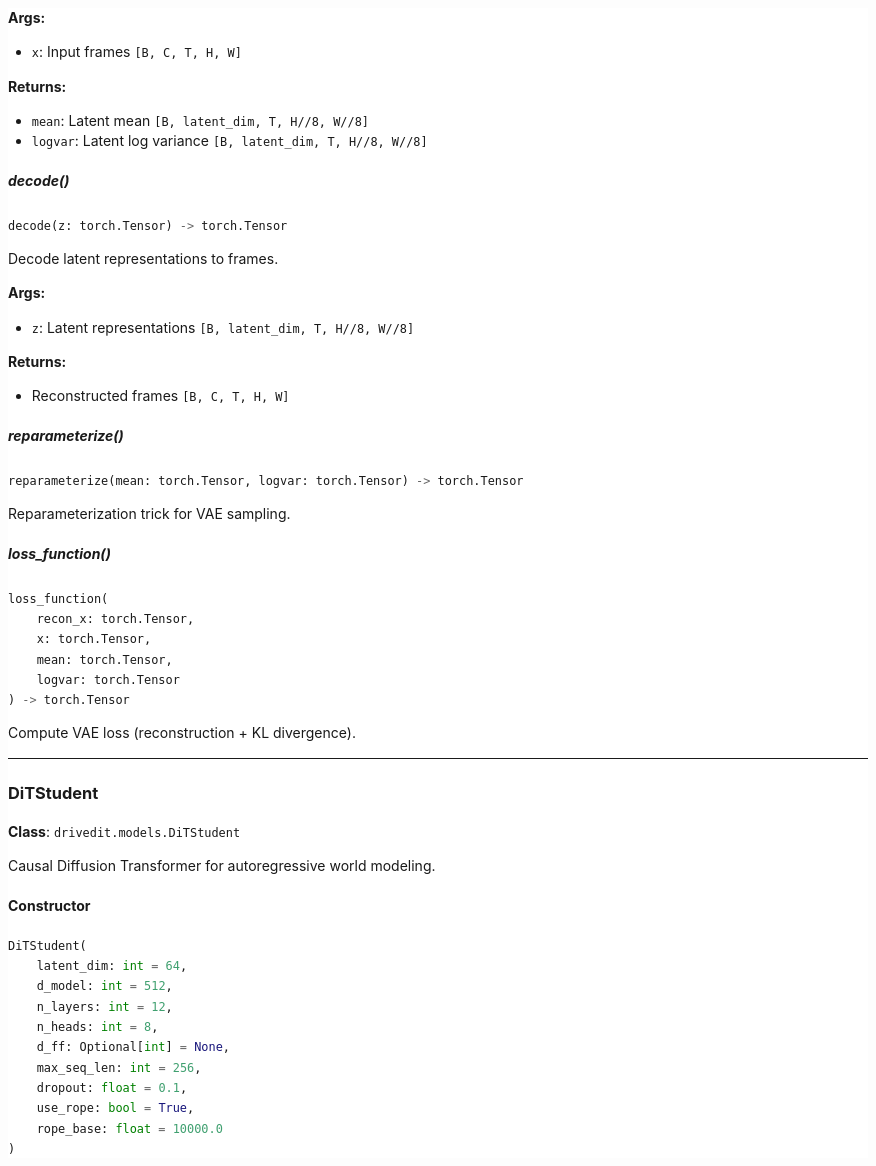 **Args:**
- `x`: Input frames `[B, C, T, H, W]`

**Returns:**
- `mean`: Latent mean `[B, latent_dim, T, H//8, W//8]`
- `logvar`: Latent log variance `[B, latent_dim, T, H//8, W//8]`

##### decode()
```python
decode(z: torch.Tensor) -> torch.Tensor
```
Decode latent representations to frames.

**Args:**
- `z`: Latent representations `[B, latent_dim, T, H//8, W//8]`

**Returns:**
- Reconstructed frames `[B, C, T, H, W]`

##### reparameterize()
```python
reparameterize(mean: torch.Tensor, logvar: torch.Tensor) -> torch.Tensor
```
Reparameterization trick for VAE sampling.

##### loss_function()
```python
loss_function(
    recon_x: torch.Tensor,
    x: torch.Tensor,
    mean: torch.Tensor,
    logvar: torch.Tensor
) -> torch.Tensor
```
Compute VAE loss (reconstruction + KL divergence).

---

### DiTStudent

**Class**: `drivedit.models.DiTStudent`

Causal Diffusion Transformer for autoregressive world modeling.

#### Constructor

```python
DiTStudent(
    latent_dim: int = 64,
    d_model: int = 512,
    n_layers: int = 12,
    n_heads: int = 8,
    d_ff: Optional[int] = None,
    max_seq_len: int = 256,
    dropout: float = 0.1,
    use_rope: bool = True,
    rope_base: float = 10000.0
)
```
